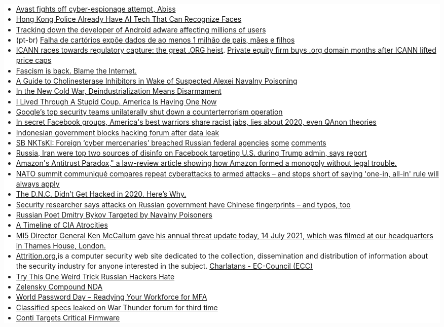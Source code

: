 - [Avast fights off cyber-espionage attempt, Abiss](https://blog.avast.com/ccleaner-fights-off-cyberespionage-attempt-abiss)
- [Hong Kong Police Already Have AI Tech That Can Recognize Faces](https://www.bloomberg.com/news/articles/2019-10-22/hong-kong-police-already-have-ai-tech-that-can-recognize-faces)
- [Tracking down the developer of Android adware affecting millions of users](https://www.welivesecurity.com/2019/10/24/tracking-down-developer-android-adware/)
- (pt-br) [Falha de cartórios expõe dados de ao menos 1 milhão de pais, mães e filhos](https://noticias.uol.com.br/cotidiano/ultimas-noticias/2019/10/29/falha-de-cartorios-expoe-dados-de-ao-menos-1-milhao-de-pais-maes-e-filhos.htm)
- [ICANN races towards regulatory capture: the great .ORG heist](http://blogs.harvard.edu/sj/2019/11/23/a-tale-of-icann-and-regulatory-capture-the-dot-org-heist/). [Private equity firm buys .org domain months after ICANN lifted price caps](https://arstechnica.com/tech-policy/2019/11/private-equity-firm-buys-org-domain-months-after-icann-lifted-price-caps/)
- [Fascism is back. Blame the Internet.](https://www.washingtonpost.com/news/posteverything/wp/2018/05/21/fascism-is-back-blame-the-internet/)
- [A Guide to Cholinesterase Inhibitors in Wake of Suspected Alexei Navalny Poisoning](https://www.bellingcat.com/uncategorized/2020/08/28/cholinesterase-inhibitors-alexei-navalny/)
- [In the New Cold War, Deindustrialization Means Disarmament](https://foreignpolicy.com/2020/08/12/china-industry-manufacturing-cold-war/)
- [I Lived Through A Stupid Coup. America Is Having One Now](https://medium.com/indica/i-lived-through-a-coup-america-is-having-one-now-437934b1dac3)
- [Google’s top security teams unilaterally shut down a counterterrorism operation](https://www.technologyreview.com/2021/03/26/1021318/google-security-shut-down-counter-terrorist-us-ally/)
- [In secret Facebook groups, America's best warriors share racist jabs, lies about 2020, even QAnon theories](https://www.nbcnews.com/news/military/secret-facebook-groups-america-s-best-warriors-share-racist-jabs-n1263985)
- [Indonesian government blocks hacking forum after data leak](https://therecord.media/indonesian-government-blocks-hacking-forum-after-data-leak/)
- [SB NKTsKI: Foreign ‘cyber mercenaries’ breached Russian federal agencies](https://therecord.media/fsb-nktski-foreign-cyber-mercenaries-breached-russian-federal-agencies/) [some](https://twitter.com/arekfurt/status/1396800820033753094) [comments](https://twitter.com/campuscodi/status/1395695834147196934)
- [Russia, Iran were top two sources of disinfo on Facebook targeting U.S. during Trump admin, says report](https://www.nbcnews.com/politics/national-security/russia-iran-were-top-two-sources-disinfo-facebook-targeting-u-n1268550)
- [Amazon's Antitrust Paradox," a law-review article showing how Amazon formed a monopoly without legal trouble.](https://twitter.com/doctorow/status/1399780863915696128)
- [NATO summit communiqué compares repeat cyberattacks to armed attacks – and stops short of saying 'one-in, all-in' rule will always apply](https://www.theregister.com/2021/06/15/nato_final_communique_cyber_policy/)
- [The D.N.C. Didn’t Get Hacked in 2020. Here’s Why.](https://www.nytimes.com/2021/05/29/us/politics/democratic-national-committee-hack.html)
- [Security researcher says attacks on Russian government have Chinese fingerprints – and typos, too](https://www.theregister.com/2021/06/09/mail_o_malware_maybe_chinese/)
- [Russian Poet Dmitry Bykov Targeted by Navalny Poisoners](https://www.bellingcat.com/news/2021/06/09/russian-poet-dmitry-bykov-targeted-by-navalny-poisoners/)
- [A Timeline of CIA Atrocities](http://www.huppi.com/kangaroo/CIAtimeline.html)
- [MI5 Director General Ken McCallum gave his annual threat update today, 14 July 2021, which was filmed at our headquarters in Thames House, London.](https://www.mi5.gov.uk/news/director-general-ken-mccallum-gives-annual-threat-update-2021)
- [Attrition.org](https://attrition.org/),is a computer security web site dedicated to the collection, dissemination and distribution of information about the security industry for anyone interested in the subject. [Charlatans - EC-Council (ECC)](https://attrition.org/errata/charlatan/ec-council/)
- [Try This One Weird Trick Russian Hackers Hate](https://krebsonsecurity.com/2021/05/try-this-one-weird-trick-russian-hackers-hate/)
- [Zelensky Compound NDA](https://writing.kemitchell.com/2022/04/30/Zelensky-Compound-NDA)
- [World Password Day – Readying Your Workforce for MFA](https://www.sans.org/blog/world-password-day-readying-your-workforce-for-mfa/)
- [Classified specs leaked on War Thunder forum for third time](https://ukdefencejournal.org.uk/classified-specs-leaked-on-war-thunder-forum-for-third-time/)
- [Conti Targets Critical Firmware](https://eclypsium.com/2022/06/02/conti-targets-critical-firmware/)